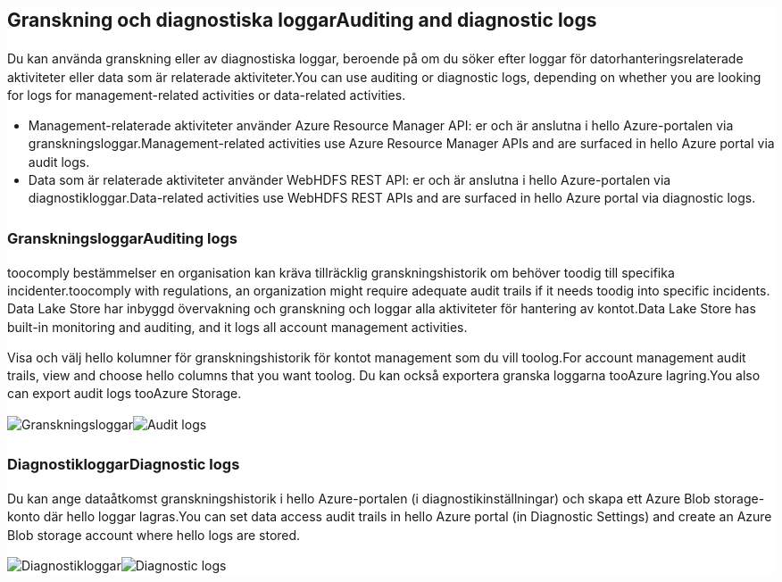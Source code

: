 ## <a name="auditing-and-diagnostic-logs"></a><span data-ttu-id="435c2-197">Granskning och diagnostiska loggar</span><span class="sxs-lookup"><span data-stu-id="435c2-197">Auditing and diagnostic logs</span></span>
<span data-ttu-id="435c2-198">Du kan använda granskning eller av diagnostiska loggar, beroende på om du söker efter loggar för datorhanteringsrelaterade aktiviteter eller data som är relaterade aktiviteter.</span><span class="sxs-lookup"><span data-stu-id="435c2-198">You can use auditing or diagnostic logs, depending on whether you are looking for logs for management-related activities or data-related activities.</span></span>

* <span data-ttu-id="435c2-199">Management-relaterade aktiviteter använder Azure Resource Manager API: er och är anslutna i hello Azure-portalen via granskningsloggar.</span><span class="sxs-lookup"><span data-stu-id="435c2-199">Management-related activities use Azure Resource Manager APIs and are surfaced in hello Azure portal via audit logs.</span></span>
* <span data-ttu-id="435c2-200">Data som är relaterade aktiviteter använder WebHDFS REST API: er och är anslutna i hello Azure-portalen via diagnostikloggar.</span><span class="sxs-lookup"><span data-stu-id="435c2-200">Data-related activities use WebHDFS REST APIs and are surfaced in hello Azure portal via diagnostic logs.</span></span>

### <a name="auditing-logs"></a><span data-ttu-id="435c2-201">Granskningsloggar</span><span class="sxs-lookup"><span data-stu-id="435c2-201">Auditing logs</span></span>
<span data-ttu-id="435c2-202">toocomply bestämmelser en organisation kan kräva tillräcklig granskningshistorik om behöver toodig till specifika incidenter.</span><span class="sxs-lookup"><span data-stu-id="435c2-202">toocomply with regulations, an organization might require adequate audit trails if it needs toodig into specific incidents.</span></span> <span data-ttu-id="435c2-203">Data Lake Store har inbyggd övervakning och granskning och loggar alla aktiviteter för hantering av kontot.</span><span class="sxs-lookup"><span data-stu-id="435c2-203">Data Lake Store has built-in monitoring and auditing, and it logs all account management activities.</span></span>

<span data-ttu-id="435c2-204">Visa och välj hello kolumner för granskningshistorik för kontot management som du vill toolog.</span><span class="sxs-lookup"><span data-stu-id="435c2-204">For account management audit trails, view and choose hello columns that you want toolog.</span></span> <span data-ttu-id="435c2-205">Du kan också exportera granska loggarna tooAzure lagring.</span><span class="sxs-lookup"><span data-stu-id="435c2-205">You also can export audit logs tooAzure Storage.</span></span>

<span data-ttu-id="435c2-206">![Granskningsloggar](./media/data-lake-store-security-overview/audit-logs.png "Granskningsloggar")</span><span class="sxs-lookup"><span data-stu-id="435c2-206">![Audit logs](./media/data-lake-store-security-overview/audit-logs.png "Audit logs")</span></span>

### <a name="diagnostic-logs"></a><span data-ttu-id="435c2-207">Diagnostikloggar</span><span class="sxs-lookup"><span data-stu-id="435c2-207">Diagnostic logs</span></span>
<span data-ttu-id="435c2-208">Du kan ange dataåtkomst granskningshistorik i hello Azure-portalen (i diagnostikinställningar) och skapa ett Azure Blob storage-konto där hello loggar lagras.</span><span class="sxs-lookup"><span data-stu-id="435c2-208">You can set data access audit trails in hello Azure portal (in Diagnostic Settings) and create an Azure Blob storage account where hello logs are stored.</span></span>

<span data-ttu-id="435c2-209">![Diagnostikloggar](./media/data-lake-store-security-overview/diagnostic-logs.png "diagnostikloggar")</span><span class="sxs-lookup"><span data-stu-id="435c2-209">![Diagnostic logs](./media/data-lake-store-security-overview/diagnostic-logs.png "Diagnostic logs")</span></span>

